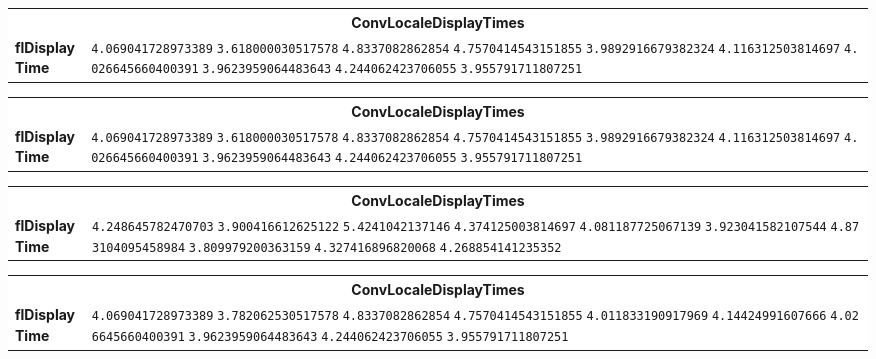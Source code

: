 
<table><tr><th colspan="100%">ConvLocaleDisplayTimes</th></tr><tr><td><b>flDisplayTime</b></td><td><code>4.069041728973389</code>
<code>3.618000030517578</code>
<code>4.8337082862854</code>
<code>4.7570414543151855</code>
<code>3.9892916679382324</code>
<code>4.116312503814697</code>
<code>4.026645660400391</code>
<code>3.9623959064483643</code>
<code>4.244062423706055</code>
<code>3.955791711807251</code>
</td></tr></table>


<table><tr><th colspan="100%">ConvLocaleDisplayTimes</th></tr><tr><td><b>flDisplayTime</b></td><td><code>4.069041728973389</code>
<code>3.618000030517578</code>
<code>4.8337082862854</code>
<code>4.7570414543151855</code>
<code>3.9892916679382324</code>
<code>4.116312503814697</code>
<code>4.026645660400391</code>
<code>3.9623959064483643</code>
<code>4.244062423706055</code>
<code>3.955791711807251</code>
</td></tr></table>


<table><tr><th colspan="100%">ConvLocaleDisplayTimes</th></tr><tr><td><b>flDisplayTime</b></td><td><code>4.248645782470703</code>
<code>3.900416612625122</code>
<code>5.4241042137146</code>
<code>4.374125003814697</code>
<code>4.081187725067139</code>
<code>3.923041582107544</code>
<code>4.873104095458984</code>
<code>3.809979200363159</code>
<code>4.327416896820068</code>
<code>4.268854141235352</code>
</td></tr></table>


<table><tr><th colspan="100%">ConvLocaleDisplayTimes</th></tr><tr><td><b>flDisplayTime</b></td><td><code>4.069041728973389</code>
<code>3.782062530517578</code>
<code>4.8337082862854</code>
<code>4.7570414543151855</code>
<code>4.011833190917969</code>
<code>4.14424991607666</code>
<code>4.026645660400391</code>
<code>3.9623959064483643</code>
<code>4.244062423706055</code>
<code>3.955791711807251</code>
</td></tr></table>
